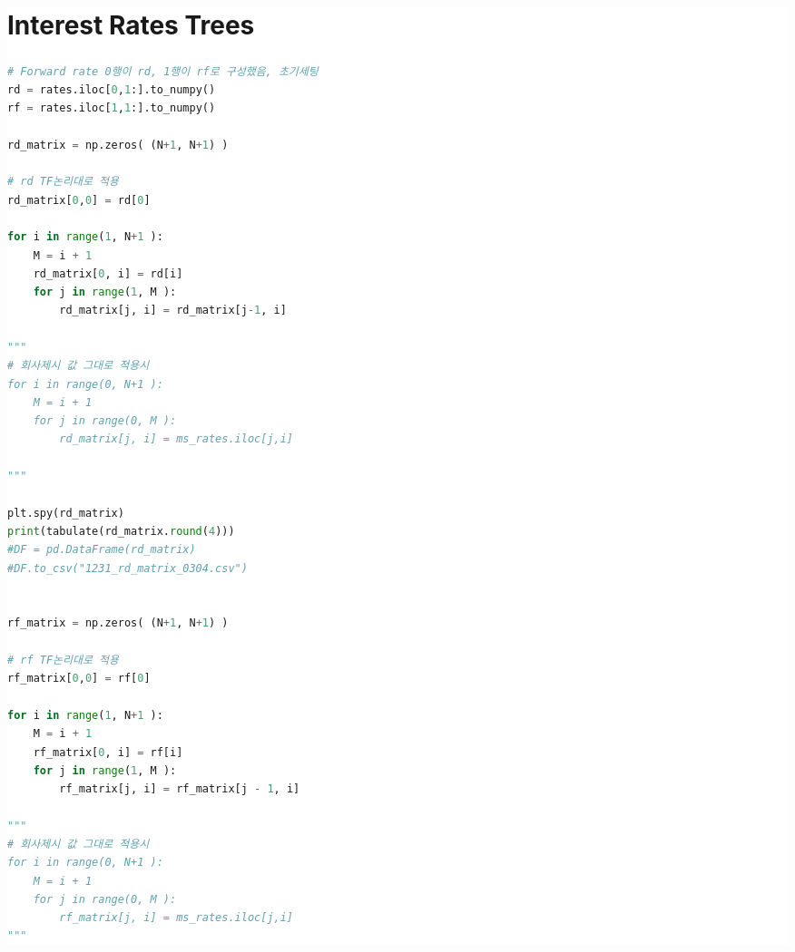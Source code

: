 
# Interest Rates Trees


```python
# Forward rate 0행이 rd, 1행이 rf로 구성했음, 초기세팅
rd = rates.iloc[0,1:].to_numpy()
rf = rates.iloc[1,1:].to_numpy()

rd_matrix = np.zeros( (N+1, N+1) )

# rd TF논리대로 적용
rd_matrix[0,0] = rd[0]

for i in range(1, N+1 ):
    M = i + 1
    rd_matrix[0, i] = rd[i]
    for j in range(1, M ):
        rd_matrix[j, i] = rd_matrix[j-1, i]

"""
# 회사제시 값 그대로 적용시
for i in range(0, N+1 ):
    M = i + 1
    for j in range(0, M ):
        rd_matrix[j, i] = ms_rates.iloc[j,i]

"""

plt.spy(rd_matrix)
print(tabulate(rd_matrix.round(4)))
#DF = pd.DataFrame(rd_matrix)
#DF.to_csv("1231_rd_matrix_0304.csv")


rf_matrix = np.zeros( (N+1, N+1) )

# rf TF논리대로 적용
rf_matrix[0,0] = rf[0]

for i in range(1, N+1 ):
    M = i + 1
    rf_matrix[0, i] = rf[i]
    for j in range(1, M ):
        rf_matrix[j, i] = rf_matrix[j - 1, i]

"""
# 회사제시 값 그대로 적용시
for i in range(0, N+1 ):
    M = i + 1
    for j in range(0, M ):
        rf_matrix[j, i] = ms_rates.iloc[j,i]
"""
```

